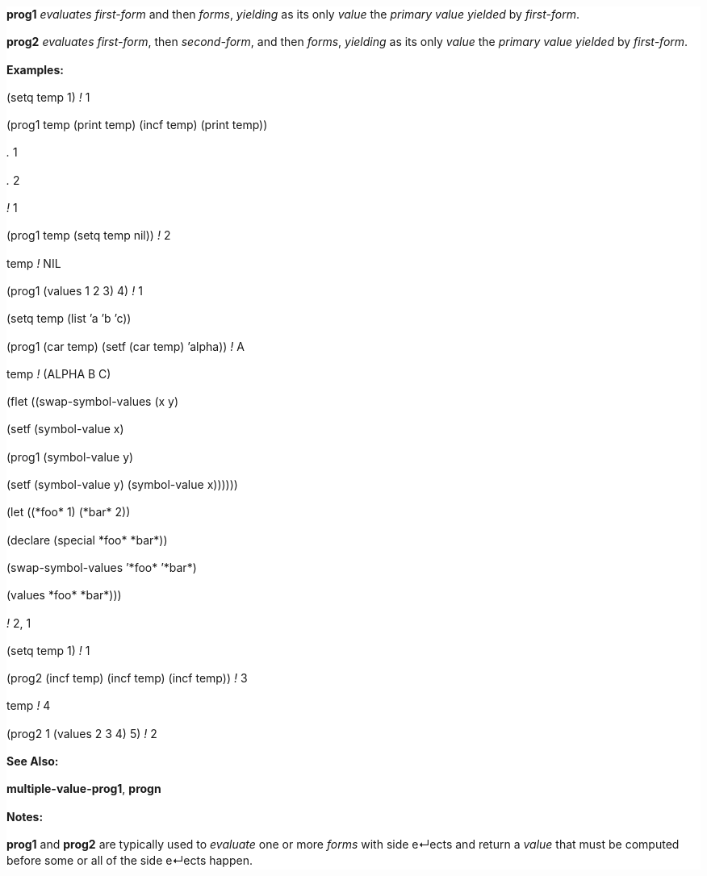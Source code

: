 **prog1** *evaluates first-form* and then *forms*, *yielding* as its only *value* the *primary value yielded* by *first-form*. 

**prog2** *evaluates first-form*, then *second-form*, and then *forms*, *yielding* as its only *value* the *primary value yielded* by *first-form*. 

**Examples:** 

(setq temp 1) *!* 1 

(prog1 temp (print temp) (incf temp) (print temp)) 

*.* 1 

*.* 2 

*!* 1 

(prog1 temp (setq temp nil)) *!* 2 

temp *!* NIL 

(prog1 (values 1 2 3) 4) *!* 1 

(setq temp (list ’a ’b ’c)) 

(prog1 (car temp) (setf (car temp) ’alpha)) *!* A 

temp *!* (ALPHA B C) 

(flet ((swap-symbol-values (x y) 

(setf (symbol-value x) 

(prog1 (symbol-value y) 

(setf (symbol-value y) (symbol-value x)))))) 

(let ((\*foo\* 1) (\*bar\* 2)) 

(declare (special \*foo\* \*bar\*)) 

(swap-symbol-values ’\*foo\* ’\*bar\*) 

(values \*foo\* \*bar\*))) 

*!* 2, 1 

(setq temp 1) *!* 1 

(prog2 (incf temp) (incf temp) (incf temp)) *!* 3 

temp *!* 4 

(prog2 1 (values 2 3 4) 5) *!* 2 

**See Also:** 

**multiple-value-prog1**, **progn** 

**Notes:** 

**prog1** and **prog2** are typically used to *evaluate* one or more *forms* with side e↵ects and return a *value* that must be computed before some or all of the side e↵ects happen. 
